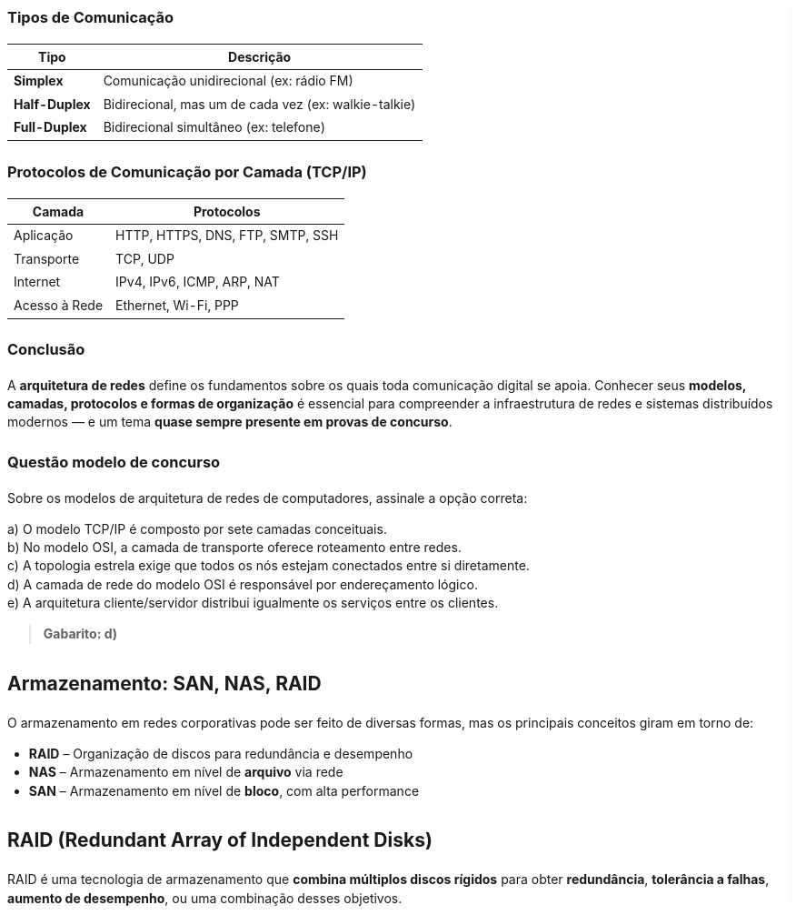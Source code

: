 ### Tipos de Comunicação

| Tipo            | Descrição                                            |
|-----------------|------------------------------------------------------|
| **Simplex**     | Comunicação unidirecional (ex: rádio FM)             |
| **Half-Duplex** | Bidirecional, mas um de cada vez (ex: walkie-talkie) |
| **Full-Duplex** | Bidirecional simultâneo (ex: telefone)               |

### Protocolos de Comunicação por Camada (TCP/IP)

| Camada        | Protocolos                       |
|---------------|----------------------------------|
| Aplicação     | HTTP, HTTPS, DNS, FTP, SMTP, SSH |
| Transporte    | TCP, UDP                         |
| Internet      | IPv4, IPv6, ICMP, ARP, NAT       |
| Acesso à Rede | Ethernet, Wi-Fi, PPP             |

### Conclusão

A **arquitetura de redes** define os fundamentos sobre os quais toda comunicação digital se apoia. Conhecer seus **modelos, camadas, protocolos e formas de organização** é essencial para compreender a infraestrutura de redes e sistemas distribuídos modernos — e um tema **quase sempre presente em provas de concurso**.

### Questão modelo de concurso
Sobre os modelos de arquitetura de redes de computadores, assinale a opção correta:

a) O modelo TCP/IP é composto por sete camadas conceituais.  
b) No modelo OSI, a camada de transporte oferece roteamento entre redes.  
c) A topologia estrela exige que todos os nós estejam conectados entre si diretamente.  
d) A camada de rede do modelo OSI é responsável por endereçamento lógico.  
e) A arquitetura cliente/servidor distribui igualmente os serviços entre os clientes.

> **Gabarito: d)**


## Armazenamento: SAN, NAS, RAID

O armazenamento em redes corporativas pode ser feito de diversas formas, mas os principais conceitos giram em torno de:

- **RAID** – Organização de discos para redundância e desempenho
- **NAS** – Armazenamento em nível de **arquivo** via rede
- **SAN** – Armazenamento em nível de **bloco**, com alta performance

## RAID (Redundant Array of Independent Disks)

RAID é uma tecnologia de armazenamento que **combina múltiplos discos rígidos** para obter **redundância**, **tolerância a falhas**, **aumento de desempenho**, ou uma combinação desses objetivos.
